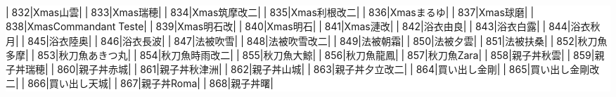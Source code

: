 | 832|Xmas山雲|
| 833|Xmas瑞穂|
| 834|Xmas筑摩改二|
| 835|Xmas利根改二|
| 836|Xmasまるゆ|
| 837|Xmas球磨|
| 838|XmasCommandant Teste|
| 839|Xmas明石改|
| 840|Xmas明石|
| 841|Xmas漣改|
| 842|浴衣由良|
| 843|浴衣白露|
| 844|浴衣秋月|
| 845|浴衣陸奥|
| 846|浴衣長波|
| 847|法被吹雪|
| 848|法被吹雪改二|
| 849|法被朝霜|
| 850|法被夕雲|
| 851|法被扶桑|
| 852|秋刀魚多摩|
| 853|秋刀魚あきつ丸|
| 854|秋刀魚時雨改二|
| 855|秋刀魚大鯨|
| 856|秋刀魚龍鳳|
| 857|秋刀魚Zara|
| 858|親子丼秋雲|
| 859|親子丼瑞穂|
| 860|親子丼赤城|
| 861|親子丼秋津洲|
| 862|親子丼山城|
| 863|親子丼夕立改二|
| 864|買い出し金剛|
| 865|買い出し金剛改二|
| 866|買い出し天城|
| 867|親子丼Roma|
| 868|親子丼曙|